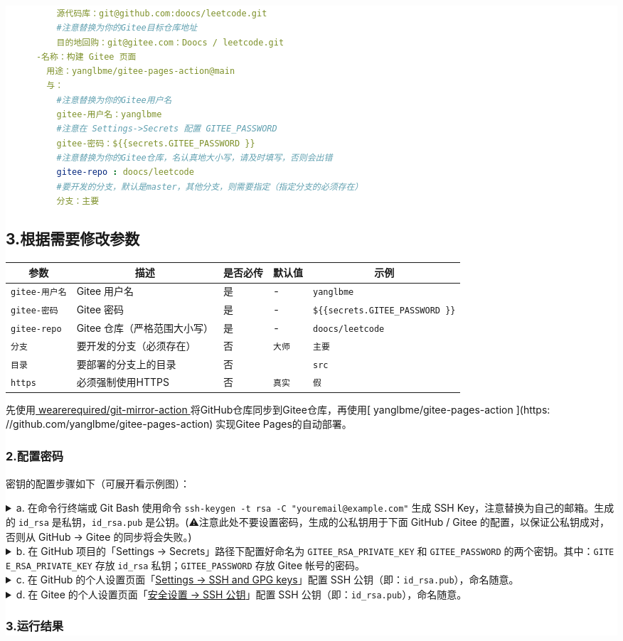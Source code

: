 ```yml
          源代码库：git@github.com:doocs/leetcode.git
          #注意替换为你的Gitee目标仓库地址
          目的地回购：git@gitee.com：Doocs / leetcode.git
      -名称：构建 Gitee 页面
        用途：yanglbme/gitee-pages-action@main
        与：
          #注意替换为你的Gitee用户名
          gitee-用户名：yanglbme
          #注意在 Settings->Secrets 配置 GITEE_PASSWORD
          gitee-密码：${{secrets.GITEE_PASSWORD }}
          #注意替换为你的Gitee仓库，名认真地大小写，请及时填写，否则会出错
          gitee-repo : doocs/leetcode
          #要开发的分支，默认是master，其他分支，则需要指定（指定分支的必须存在）
          分支：主要
```

## 3.根据需要修改参数

| 参数           | 描述                         | 是否必传 | 默认值 | 示例                           |
| -------------- | ---------------------------- | -------- | ------ | ------------------------------ |
| `gitee-用户名` | Gitee 用户名                 | 是       | -      | `yanglbme`                     |
| `gitee-密码`   | Gitee 密码                   | 是       | -      | `${{secrets.GITEE_PASSWORD }}` |
| `gitee-repo`   | Gitee 仓库（严格范围大小写） | 是       | -      | `doocs/leetcode`               |
| `分支`         | 要开发的分支（必须存在）     | 否       | `大师` | `主要`                         |
| `目录`         | 要部署的分支上的目录         | 否       |        | `src`                          |
| `https`        | 必须强制使用HTTPS            | 否       | `真实` | `假`                           |

先使用[ wearerequired/git-mirror-action ](https://github.com/wearerequired/git-mirror-action)将GitHub仓库同步到Gitee仓库，再使用[ yanglbme/gitee-pages-action ](https: //github.com/yanglbme/gitee-pages-action) 实现Gitee Pages的自动部署。


###  2.配置密码

密钥的配置步骤如下（可展开看示例图）：

<details><summary>a. 在命令行终端或 Git Bash 使用命令 <code>ssh-keygen -t rsa -C "youremail@example.com"</code> 生成 SSH Key，注意替换为自己的邮箱。生成的 <code>id_rsa</code> 是私钥，<code>id_rsa.pub</code> 是公钥。(⚠️注意此处不要设置密码，生成的公私钥用于下面 GitHub / Gitee 的配置，以保证公私钥成对，否则从 GitHub -> Gitee 的同步将会失败。)</summary></details>
<details><summary>b. 在 GitHub 项目的「Settings -> Secrets」路径下配置好命名为 <code>GITEE_RSA_PRIVATE_KEY</code> 和 <code>GITEE_PASSWORD</code> 的两个密钥。其中：<code>GITEE_RSA_PRIVATE_KEY</code> 存放 <code>id_rsa</code> 私钥；<code>GITEE_PASSWORD</code> 存放 Gitee 帐号的密码。</summary></details>
<details><summary>c. 在 GitHub 的个人设置页面「<a href="https://github.com/settings/keys">Settings -> SSH and GPG keys</a>」配置 SSH 公钥（即：<code>id_rsa.pub</code>），命名随意。</summary></details>
<details><summary>d. 在 Gitee 的个人设置页面「<a href="https://gitee.com/profile/sshkeys">安全设置 -> SSH 公钥</a>」配置 SSH 公钥（即：<code>id_rsa.pub</code>），命名随意。</summary></details>

###  3.运行结果

